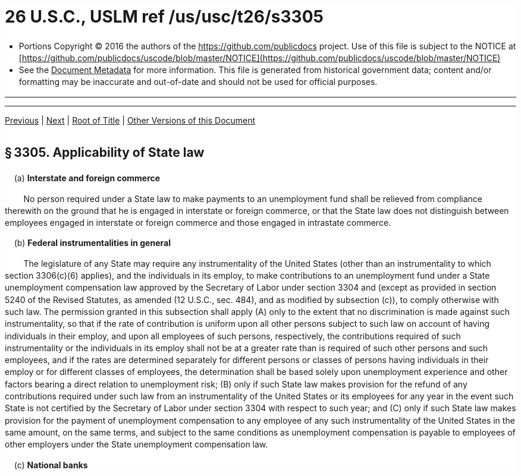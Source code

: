 ---
---

# 26 U.S.C., USLM ref /us/usc/t26/s3305

* Portions Copyright © 2016 the authors of the https://github.com/publicdocs project.
  Use of this file is subject to the NOTICE at [https://github.com/publicdocs/uscode/blob/master/NOTICE](https://github.com/publicdocs/uscode/blob/master/NOTICE)
* See the [Document Metadata](././../../../../..//README.md) for more information.
  This file is generated from historical government data; content and/or formatting may be inaccurate and out-of-date and should not be used for official purposes.

----------
----------

[Previous](./../../../../..//us/usc/t26/stC/ch23/m__us_usc_t26_s3304.md) | [Next](./../../../../..//us/usc/t26/stC/ch23/m__us_usc_t26_s3306.md) | [Root of Title](./../../../../../) | [Other Versions of this Document](https://publicdocs.github.io/go/links?ns=uslm&ref=%2Fus%2Fusc%2Ft26%2Fs3305)

## § 3305. Applicability of State law

    (a) __Interstate and foreign commerce__ 

        No person required under a State law to make payments to an unemployment fund shall be relieved from compliance therewith on the ground that he is engaged in interstate or foreign commerce, or that the State law does not distinguish between employees engaged in interstate or foreign commerce and those engaged in intrastate commerce.

    (b) __Federal instrumentalities in general__ 

        The legislature of any State may require any instrumentality of the United States (other than an instrumentality to which section 3306(c)(6) applies), and the individuals in its employ, to make contributions to an unemployment fund under a State unemployment compensation law approved by the Secretary of Labor under section 3304 and (except as provided in section 5240 of the Revised Statutes, as amended (12 U.S.C., sec. 484), and as modified by subsection (c)), to comply otherwise with such law. The permission granted in this subsection shall apply (A) only to the extent that no discrimination is made against such instrumentality, so that if the rate of contribution is uniform upon all other persons subject to such law on account of having individuals in their employ, and upon all employees of such persons, respectively, the contributions required of such instrumentality or the individuals in its employ shall not be at a greater rate than is required of such other persons and such employees, and if the rates are determined separately for different persons or classes of persons having individuals in their employ or for different classes of employees, the determination shall be based solely upon unemployment experience and other factors bearing a direct relation to unemployment risk; (B) only if such State law makes provision for the refund of any contributions required under such law from an instrumentality of the United States or its employees for any year in the event such State is not certified by the Secretary of Labor under section 3304 with respect to such year; and (C) only if such State law makes provision for the payment of unemployment compensation to any employee of any such instrumentality of the United States in the same amount, on the same terms, and subject to the same conditions as unemployment compensation is payable to employees of other employers under the State unemployment compensation law.

    (c) __National banks__ 
